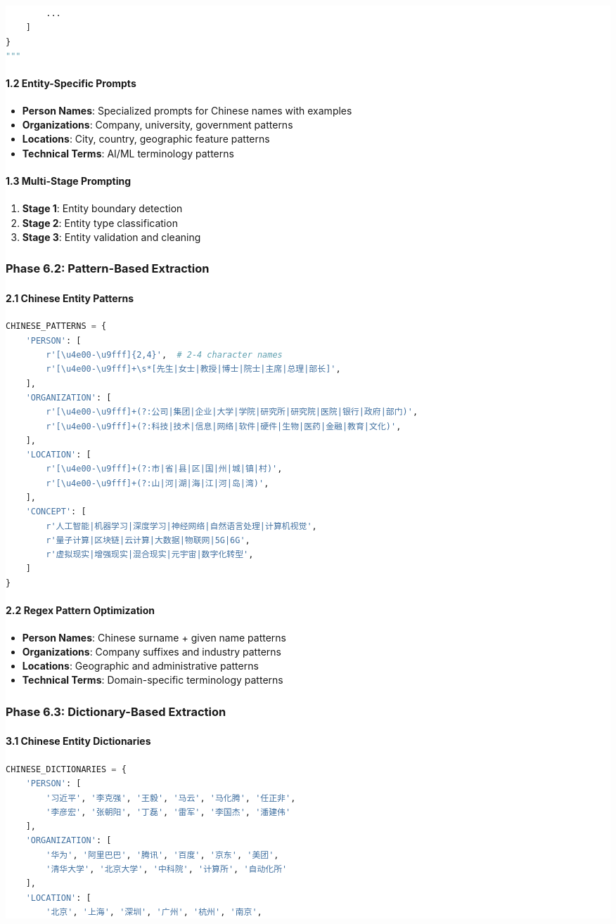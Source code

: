 ```python
        ...
    ]
}
"""
```

#### **1.2 Entity-Specific Prompts**
- **Person Names**: Specialized prompts for Chinese names with examples
- **Organizations**: Company, university, government patterns
- **Locations**: City, country, geographic feature patterns
- **Technical Terms**: AI/ML terminology patterns

#### **1.3 Multi-Stage Prompting**
1. **Stage 1**: Entity boundary detection
2. **Stage 2**: Entity type classification
3. **Stage 3**: Entity validation and cleaning

### **Phase 6.2: Pattern-Based Extraction**

#### **2.1 Chinese Entity Patterns**
```python
CHINESE_PATTERNS = {
    'PERSON': [
        r'[\u4e00-\u9fff]{2,4}',  # 2-4 character names
        r'[\u4e00-\u9fff]+\s*[先生|女士|教授|博士|院士|主席|总理|部长]',
    ],
    'ORGANIZATION': [
        r'[\u4e00-\u9fff]+(?:公司|集团|企业|大学|学院|研究所|研究院|医院|银行|政府|部门)',
        r'[\u4e00-\u9fff]+(?:科技|技术|信息|网络|软件|硬件|生物|医药|金融|教育|文化)',
    ],
    'LOCATION': [
        r'[\u4e00-\u9fff]+(?:市|省|县|区|国|州|城|镇|村)',
        r'[\u4e00-\u9fff]+(?:山|河|湖|海|江|河|岛|湾)',
    ],
    'CONCEPT': [
        r'人工智能|机器学习|深度学习|神经网络|自然语言处理|计算机视觉',
        r'量子计算|区块链|云计算|大数据|物联网|5G|6G',
        r'虚拟现实|增强现实|混合现实|元宇宙|数字化转型',
    ]
}
```

#### **2.2 Regex Pattern Optimization**
- **Person Names**: Chinese surname + given name patterns
- **Organizations**: Company suffixes and industry patterns
- **Locations**: Geographic and administrative patterns
- **Technical Terms**: Domain-specific terminology patterns

### **Phase 6.3: Dictionary-Based Extraction**

#### **3.1 Chinese Entity Dictionaries**
```python
CHINESE_DICTIONARIES = {
    'PERSON': [
        '习近平', '李克强', '王毅', '马云', '马化腾', '任正非', 
        '李彦宏', '张朝阳', '丁磊', '雷军', '李国杰', '潘建伟'
    ],
    'ORGANIZATION': [
        '华为', '阿里巴巴', '腾讯', '百度', '京东', '美团',
        '清华大学', '北京大学', '中科院', '计算所', '自动化所'
    ],
    'LOCATION': [
        '北京', '上海', '深圳', '广州', '杭州', '南京',
```